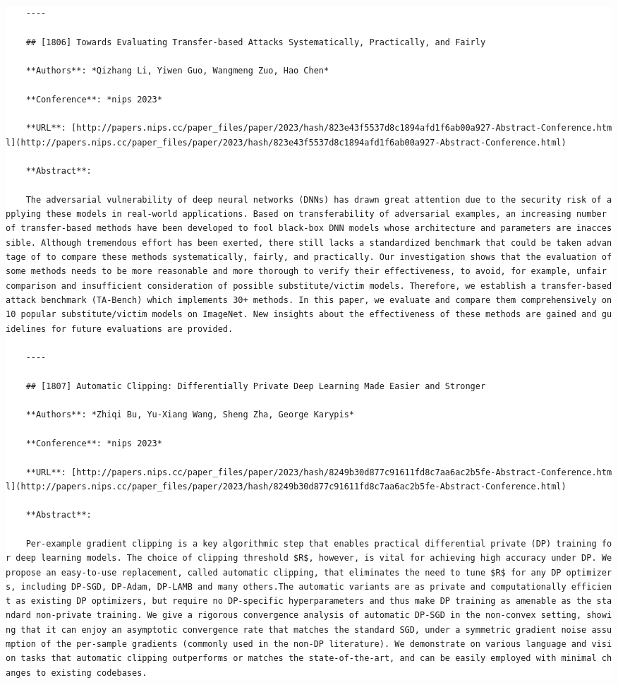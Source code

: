         ----

        ## [1806] Towards Evaluating Transfer-based Attacks Systematically, Practically, and Fairly

        **Authors**: *Qizhang Li, Yiwen Guo, Wangmeng Zuo, Hao Chen*

        **Conference**: *nips 2023*

        **URL**: [http://papers.nips.cc/paper_files/paper/2023/hash/823e43f5537d8c1894afd1f6ab00a927-Abstract-Conference.html](http://papers.nips.cc/paper_files/paper/2023/hash/823e43f5537d8c1894afd1f6ab00a927-Abstract-Conference.html)

        **Abstract**:

        The adversarial vulnerability of deep neural networks (DNNs) has drawn great attention due to the security risk of applying these models in real-world applications. Based on transferability of adversarial examples, an increasing number of transfer-based methods have been developed to fool black-box DNN models whose architecture and parameters are inaccessible. Although tremendous effort has been exerted, there still lacks a standardized benchmark that could be taken advantage of to compare these methods systematically, fairly, and practically. Our investigation shows that the evaluation of some methods needs to be more reasonable and more thorough to verify their effectiveness, to avoid, for example, unfair comparison and insufficient consideration of possible substitute/victim models. Therefore, we establish a transfer-based attack benchmark (TA-Bench) which implements 30+ methods. In this paper, we evaluate and compare them comprehensively on 10 popular substitute/victim models on ImageNet. New insights about the effectiveness of these methods are gained and guidelines for future evaluations are provided.

        ----

        ## [1807] Automatic Clipping: Differentially Private Deep Learning Made Easier and Stronger

        **Authors**: *Zhiqi Bu, Yu-Xiang Wang, Sheng Zha, George Karypis*

        **Conference**: *nips 2023*

        **URL**: [http://papers.nips.cc/paper_files/paper/2023/hash/8249b30d877c91611fd8c7aa6ac2b5fe-Abstract-Conference.html](http://papers.nips.cc/paper_files/paper/2023/hash/8249b30d877c91611fd8c7aa6ac2b5fe-Abstract-Conference.html)

        **Abstract**:

        Per-example gradient clipping is a key algorithmic step that enables practical differential private (DP) training for deep learning models. The choice of clipping threshold $R$, however, is vital for achieving high accuracy under DP. We propose an easy-to-use replacement, called automatic clipping, that eliminates the need to tune $R$ for any DP optimizers, including DP-SGD, DP-Adam, DP-LAMB and many others.The automatic variants are as private and computationally efficient as existing DP optimizers, but require no DP-specific hyperparameters and thus make DP training as amenable as the standard non-private training. We give a rigorous convergence analysis of automatic DP-SGD in the non-convex setting, showing that it can enjoy an asymptotic convergence rate that matches the standard SGD, under a symmetric gradient noise assumption of the per-sample gradients (commonly used in the non-DP literature). We demonstrate on various language and vision tasks that automatic clipping outperforms or matches the state-of-the-art, and can be easily employed with minimal changes to existing codebases.
